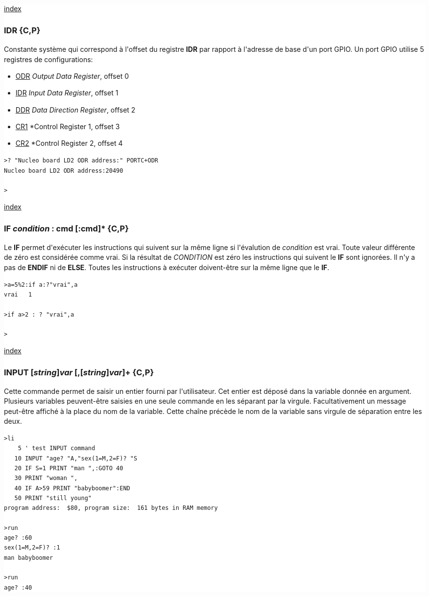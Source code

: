 [index](#index)
<a id="idr"></a>
### IDR {C,P}
Constante système qui correspond à l'offset du registre **IDR** par rapport à l'adresse de base d'un port GPIO. 
Un port GPIO utilise 5 registres de configurations: 

* [ODR](#odr) *Output Data Register*, offset 0 

* [IDR](#idr) *Input Data Register*, offset 1 

* [DDR](#ddr) *Data Direction Register*, offset 2 

* [CR1](#cr1) *Control Register 1, offset 3 

* [CR2](#cr2) *Control Register 2, offset 4 

```
>? "Nucleo board LD2 ODR address:" PORTC+ODR
Nucleo board LD2 ODR address:20490 

>          
```

[index](#index)
<a id="if"></a>
### IF *condition* : cmd [:cmd]* {C,P}
Le **IF** permet d'exécuter les instructions qui suivent sur la même ligne si l'évalution de *condition* est vrai. Toute valeur différente de zéro est considérée comme vrai.  Si la résultat de *CONDITION* est zéro les instructions qui suivent le **IF** sont ignorées.  Il n'y a pas de **ENDIF** ni de **ELSE**. Toutes les instructions à exécuter doivent-être sur la même ligne que le **IF**. 

```
>a=5%2:if a:?"vrai",a
vrai   1

>if a>2 : ? "vrai",a

>
```

[index](#index)
<a id="input"></a>
### INPUT [*string*]*var* [,[*string*]*var*]+  {C,P}
Cette commande permet de saisir un entier fourni par l'utilisateur. Cet entier est déposé dans la variable donnée en argument. Plusieurs variables peuvent-être saisies en une seule commande en les séparant par la virgule. 
Facultativement un message peut-être affiché à la place du nom de la variable. Cette chaîne précède le nom de la variable sans virgule de séparation entre les deux.

```
>li
    5 ' test INPUT command 
   10 INPUT "age? "A,"sex(1=M,2=F)? "S
   20 IF S=1 PRINT "man ",:GOTO 40
   30 PRINT "woman ",
   40 IF A>59 PRINT "babyboomer":END
   50 PRINT "still young"
program address:  $80, program size:  161 bytes in RAM memory

>run
age? :60
sex(1=M,2=F)? :1
man babyboomer

>run
age? :40
```